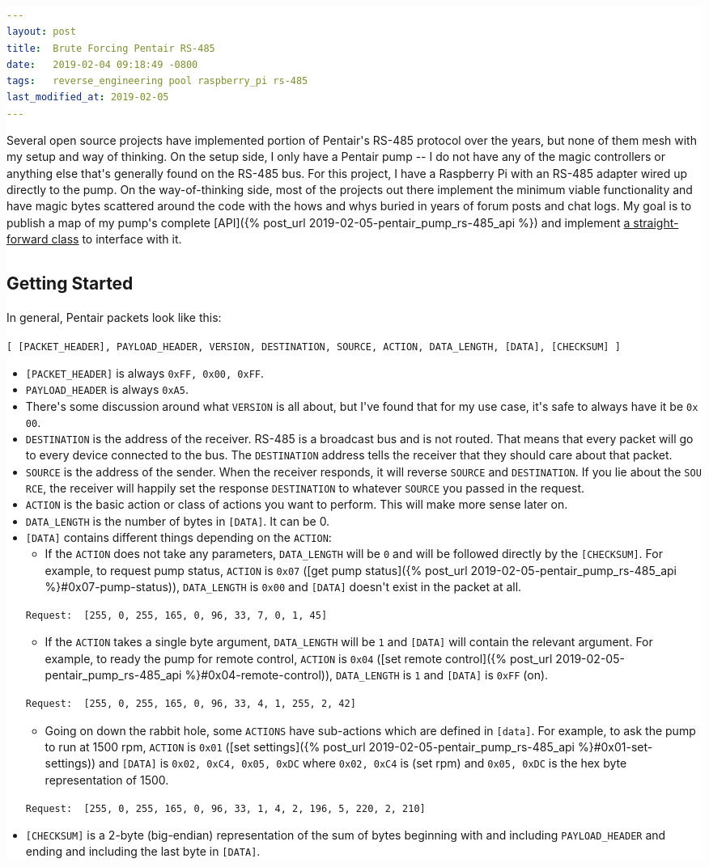 ```yaml
---
layout: post
title:  Brute Forcing Pentair RS-485
date:   2019-02-04 09:18:49 -0800
tags:   reverse_engineering pool raspberry_pi rs-485
last_modified_at: 2019-02-05
---
```

Several open source projects have implemented portion of Pentair's RS-485 protocol over the years, but none of them mesh with my setup and way of thinking.  On the setup side, I only have a Pentair pump -- I do not have any of the magic controllers or anything else that's generally found on the RS-485 bus.  For this project, I have a Raspberry Pi with an RS-485 adapter wired up directly to the pump.  On the way-of-thinking side, most of the projects out there implement the minimum viable functionality and have magic bytes scattered around the code with the hows and whys buried in years of forum posts and chat logs.  My goal is to publish a map of my pump's complete [API]({% post_url 2019-02-05-pentair_pump_rs-485_api %}) and implement [a straight-forward class](https://github.com/cilynx/pypentair) to interface with it.

## Getting Started

In general, Pentair packets look like this:

`[ [PACKET_HEADER], PAYLOAD_HEADER, VERSION, DESTINATION, SOURCE, ACTION, DATA_LENGTH, [DATA], [CHECKSUM] ]`

* `[PACKET_HEADER]` is always `0xFF, 0x00, 0xFF`.  
* `PAYLOAD_HEADER` is always `0xA5`.  
* There's some discussion around what `VERSION` is all about, but I've found that for my use case, it's safe to always have it be `0x00`.
* `DESTINATION` is the address of the receiver.  RS-485 is a broadcast bus and is not routed.  That means that every packet will go to every device connected to the bus.  The `DESTINATION` address tells the receiver that they should care about that packet.
* `SOURCE` is the address of the sender.  When the receiver responds, it will reverse `SOURCE` and `DESTINATION`.  If you lie about the `SOURCE`, the receiver will happily set the response `DESTINATION` to whatever `SOURCE` you passed in the request.
* `ACTION` is the basic action or class of actions you want to perform.  This will make more sense later on.
* `DATA_LENGTH` is the number of bytes in `[DATA]`.  It can be 0.
* `[DATA]` contains different things depending on the `ACTION`:
   * If the `ACTION` does not take any parameters, `DATA_LENGTH` will be `0` and will be followed directly by the `[CHECKSUM]`.  For example, to request pump status, `ACTION` is `0x07` ([get pump status]({% post_url 2019-02-05-pentair_pump_rs-485_api %}#0x07-pump-status)), `DATA_LENGTH` is `0x00` and `[DATA]` doesn't exist in the packet at all.
   ```
   Request:  [255, 0, 255, 165, 0, 96, 33, 7, 0, 1, 45]
   ```
   * If the `ACTION` takes a single byte argument, `DATA_LENGTH` will be `1` and `[DATA]` will contain the relevant argument.  For example, to ready the pump for remote control, `ACTION` is `0x04` ([set remote control]({% post_url 2019-02-05-pentair_pump_rs-485_api %}#0x04-remote-control)), `DATA_LENGTH` is `1` and `[DATA]` is `0xFF` (on).
   ```
   Request:  [255, 0, 255, 165, 0, 96, 33, 4, 1, 255, 2, 42]
   ```
   * Going on down the rabbit hole, some `ACTIONS` have sub-actions which are defined in `[data]`.  For example, to ask the pump to run at 1500 rpm, `ACTION` is `0x01` ([set settings]({% post_url 2019-02-05-pentair_pump_rs-485_api %}#0x01-set-settings)) and `[DATA]` is `0x02, 0xC4, 0x05, 0xDC` where `0x02, 0xC4` is (set rpm) and `0x05, 0xDC` is the hex byte representation of 1500.
   ```
   Request:  [255, 0, 255, 165, 0, 96, 33, 1, 4, 2, 196, 5, 220, 2, 210]
   ```
* `[CHECKSUM]` is a 2-byte (big-endian) representation of the sum of bytes beginning with and including `PAYLOAD_HEADER` and ending and including the last byte in `[DATA]`.
